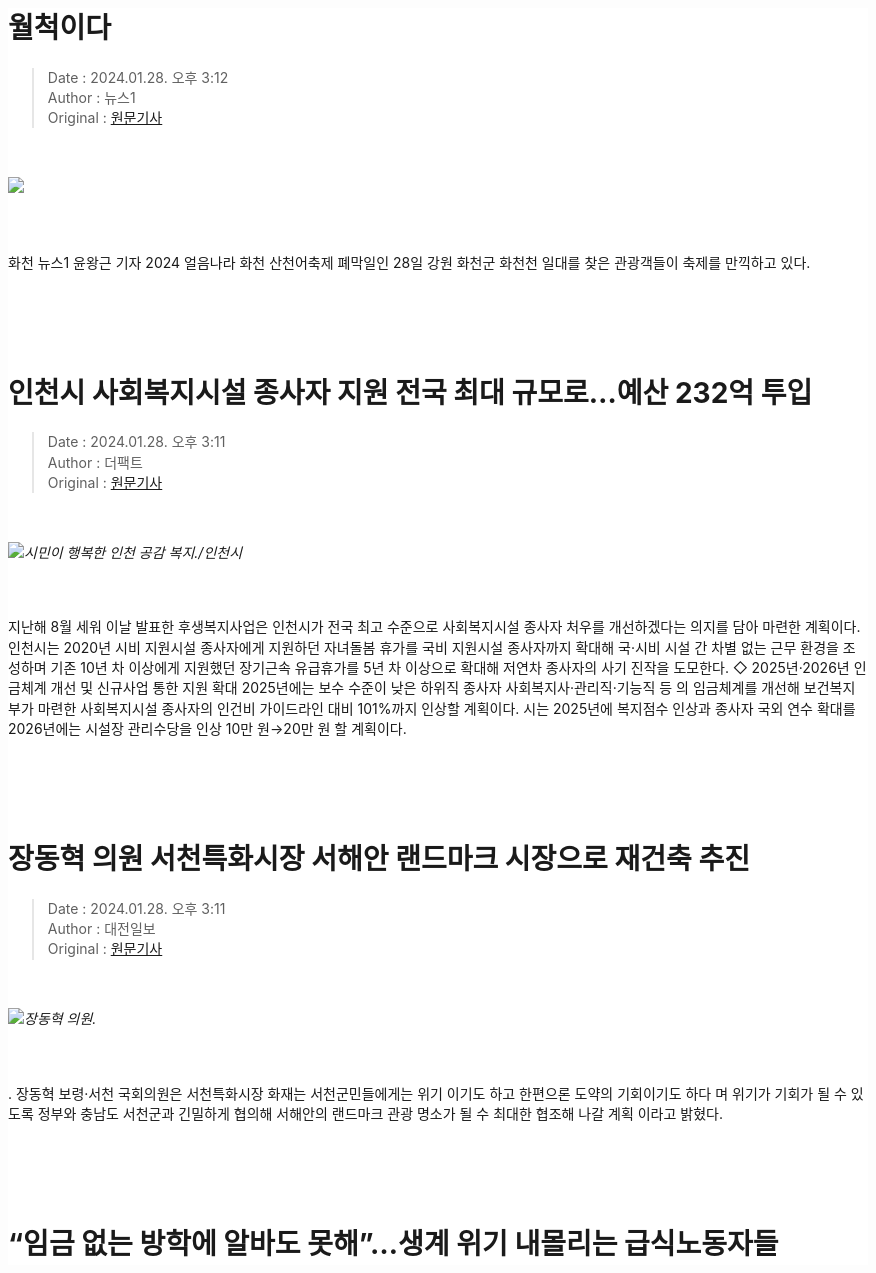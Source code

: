   
# 월척이다  
  
> Date : 2024.01.28. 오후 3:12  
> Author : 뉴스1  
> Original : [원문기사](https://n.news.naver.com/mnews/article/421/0007318723?sid=102)  
<br/>  
  
<img src="https://imgnews.pstatic.net/image/421/2024/01/28/0007318723_001_20240128151207404.jpg?type=w647" id="img1"></img>  
<br/><br/>  
  
화천 뉴스1 윤왕근 기자 2024 얼음나라 화천 산천어축제 폐막일인 28일 강원 화천군 화천천 일대를 찾은 관광객들이 축제를 만끽하고 있다.  
<br/><br/><br/>  

  
# 인천시 사회복지시설 종사자 지원 전국 최대 규모로…예산 232억 투입  
  
> Date : 2024.01.28. 오후 3:11  
> Author : 더팩트  
> Original : [원문기사](https://n.news.naver.com/mnews/article/629/0000263641?sid=102)  
<br/>  
  
<img src="https://imgnews.pstatic.net/image/629/2024/01/28/202417741706419680_20240128151102001.jpg?type=w647" id="img1"></img><em class="img_desc">시민이 행복한 인천 공감 복지./인천시</em>  
<br/><br/>  
  
지난해 8월 세워 이날 발표한 후생복지사업은 인천시가 전국 최고 수준으로 사회복지시설 종사자 처우를 개선하겠다는 의지를 담아 마련한 계획이다.
인천시는 2020년 시비 지원시설 종사자에게 지원하던 자녀돌봄 휴가를 국비 지원시설 종사자까지 확대해 국·시비 시설 간 차별 없는 근무 환경을 조성하며 기존 10년 차 이상에게 지원했던 장기근속 유급휴가를 5년 차 이상으로 확대해 저연차 종사자의 사기 진작을 도모한다.
◇ 2025년·2026년 인금체계 개선 및 신규사업 통한 지원 확대 2025년에는 보수 수준이 낮은 하위직 종사자 사회복지사·관리직·기능직 등 의 임금체계를 개선해 보건복지부가 마련한 사회복지시설 종사자의 인건비 가이드라인 대비 101%까지 인상할 계획이다.
시는 2025년에 복지점수 인상과 종사자 국외 연수 확대를 2026년에는 시설장 관리수당을 인상 10만 원→20만 원 할 계획이다.  
<br/><br/><br/>  

  
# 장동혁 의원 서천특화시장 서해안 랜드마크 시장으로 재건축 추진  
  
> Date : 2024.01.28. 오후 3:11  
> Author : 대전일보  
> Original : [원문기사](https://n.news.naver.com/mnews/article/656/0000077788?sid=102)  
<br/>  
  
<img src="https://imgnews.pstatic.net/image/656/2024/01/28/0000077788_001_20240128151101528.jpg?type=w647" id="img1"></img><em class="img_desc">장동혁 의원.</em>  
<br/><br/>  
  
. 장동혁 보령·서천 국회의원은 서천특화시장 화재는 서천군민들에게는 위기 이기도 하고 한편으론 도약의 기회이기도 하다 며 위기가 기회가 될 수 있도록 정부와 충남도 서천군과 긴밀하게 협의해 서해안의 랜드마크 관광 명소가 될 수 최대한 협조해 나갈 계획 이라고 밝혔다.  
<br/><br/><br/>  

  
# “임금 없는 방학에 알바도 못해”…생계 위기 내몰리는 급식노동자들  
  